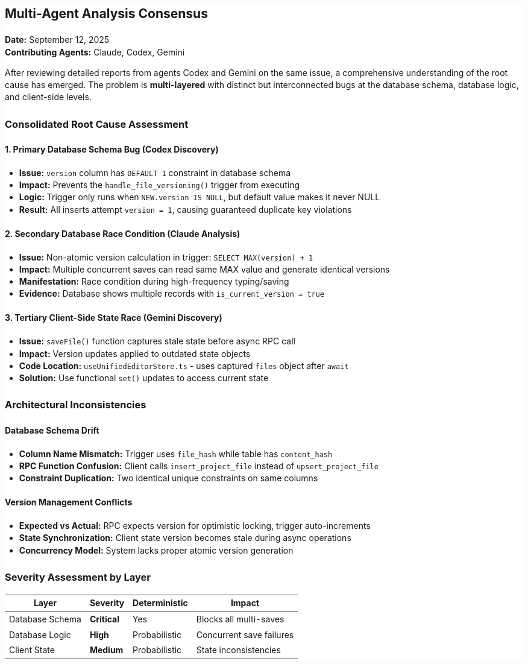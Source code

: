 
## Multi-Agent Analysis Consensus

**Date:** September 12, 2025  
**Contributing Agents:** Claude, Codex, Gemini

After reviewing detailed reports from agents Codex and Gemini on the same issue, a comprehensive understanding of the root cause has emerged. The problem is **multi-layered** with distinct but interconnected bugs at the database schema, database logic, and client-side levels.

### Consolidated Root Cause Assessment

#### 1. **Primary Database Schema Bug (Codex Discovery)**

- **Issue:** `version` column has `DEFAULT 1` constraint in database schema
- **Impact:** Prevents the `handle_file_versioning()` trigger from executing
- **Logic:** Trigger only runs when `NEW.version IS NULL`, but default value makes it never NULL
- **Result:** All inserts attempt `version = 1`, causing guaranteed duplicate key violations

#### 2. **Secondary Database Race Condition (Claude Analysis)**

- **Issue:** Non-atomic version calculation in trigger: `SELECT MAX(version) + 1`
- **Impact:** Multiple concurrent saves can read same MAX value and generate identical versions
- **Manifestation:** Race condition during high-frequency typing/saving
- **Evidence:** Database shows multiple records with `is_current_version = true`

#### 3. **Tertiary Client-Side State Race (Gemini Discovery)**

- **Issue:** `saveFile()` function captures stale state before async RPC call
- **Impact:** Version updates applied to outdated state objects
- **Code Location:** `useUnifiedEditorStore.ts` - uses captured `files` object after `await`
- **Solution:** Use functional `set()` updates to access current state

### Architectural Inconsistencies

#### Database Schema Drift

- **Column Name Mismatch:** Trigger uses `file_hash` while table has `content_hash`
- **RPC Function Confusion:** Client calls `insert_project_file` instead of `upsert_project_file`
- **Constraint Duplication:** Two identical unique constraints on same columns

#### Version Management Conflicts

- **Expected vs Actual:** RPC expects version for optimistic locking, trigger auto-increments
- **State Synchronization:** Client state version becomes stale during async operations
- **Concurrency Model:** System lacks proper atomic version generation

### Severity Assessment by Layer

| Layer           | Severity     | Deterministic | Impact                   |
| --------------- | ------------ | ------------- | ------------------------ |
| Database Schema | **Critical** | Yes           | Blocks all multi-saves   |
| Database Logic  | **High**     | Probabilistic | Concurrent save failures |
| Client State    | **Medium**   | Probabilistic | State inconsistencies    |
